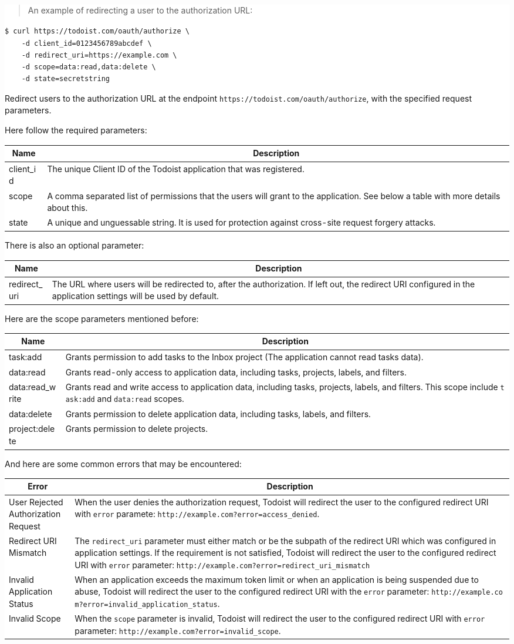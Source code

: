 > An example of redirecting a user to the authorization URL:

```
$ curl https://todoist.com/oauth/authorize \
    -d client_id=0123456789abcdef \
    -d redirect_uri=https://example.com \
    -d scope=data:read,data:delete \
    -d state=secretstring
```

Redirect users to the authorization URL at the endpoint `https://todoist.com/oauth/authorize`, with the specified request parameters.

Here follow the required parameters:

Name | Description
---- | -----------
client_id | The unique Client ID of the Todoist application that was registered.
scope | A comma separated list of permissions that the users will grant to the application. See below a table with more details about this.
state | A unique and unguessable string. It is used for protection against cross-site request forgery attacks.

There is also an optional parameter:

Name | Description
---- | -----------
redirect_uri | The URL where users will be redirected to, after the authorization.  If left out, the redirect URI configured in the application settings will be used by default.

Here are the scope parameters mentioned before:

Name | Description
---- | -----------
task:add | Grants permission to add tasks to the Inbox project (The application cannot read tasks data).  
data:read | Grants read-only access to application data, including tasks, projects, labels, and filters. 
data:read_write | Grants read and write access to application data, including tasks, projects, labels, and filters. This scope include `task:add` and `data:read` scopes.
data:delete | Grants permission to delete application data, including tasks, labels, and filters. 
project:delete | Grants permission to delete projects.

And here are some common errors that may be encountered:

Error | Description
----- | -----------
User Rejected Authorization Request | When the user denies the authorization request, Todoist will redirect the user to the configured redirect URI with `error` paramete: `http://example.com?error=access_denied`.
Redirect URI Mismatch | The `redirect_uri` parameter must either match or be the subpath of the redirect URI which was configured in application settings. If the requirement is not satisfied, Todoist will redirect the user to the configured redirect URI with `error` parameter: `http://example.com?error=redirect_uri_mismatch`
Invalid Application Status | When an application exceeds the maximum token limit or when an application is being suspended due to abuse, Todoist will redirect the user to the configured redirect URI with the `error` parameter: `http://example.com?error=invalid_application_status`.
Invalid Scope | When the `scope` parameter is invalid, Todoist will redirect the user to the configured redirect URI with `error` parameter: `http://example.com?error=invalid_scope`.
